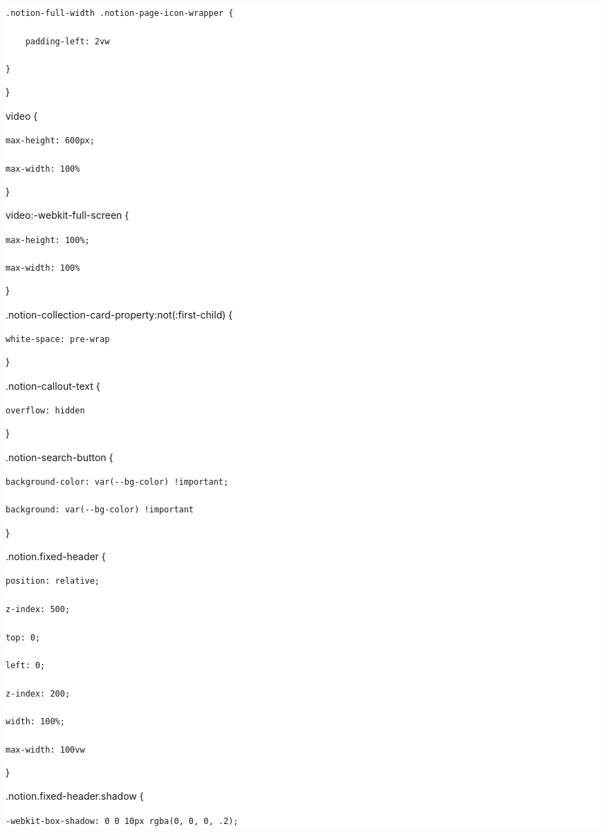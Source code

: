     .notion-full-width .notion-page-icon-wrapper {

        padding-left: 2vw

    }

}

video {

    max-height: 600px;

    max-width: 100%

}

video:-webkit-full-screen {

    max-height: 100%;

    max-width: 100%

}

.notion-collection-card-property:not(:first-child) {

    white-space: pre-wrap

}

.notion-callout-text {

    overflow: hidden

}

.notion-search-button {

    background-color: var(--bg-color) !important;

    background: var(--bg-color) !important

}

.notion.fixed-header {

    position: relative;

    z-index: 500;

    top: 0;

    left: 0;

    z-index: 200;

    width: 100%;

    max-width: 100vw

}

.notion.fixed-header.shadow {

    -webkit-box-shadow: 0 0 10px rgba(0, 0, 0, .2);
